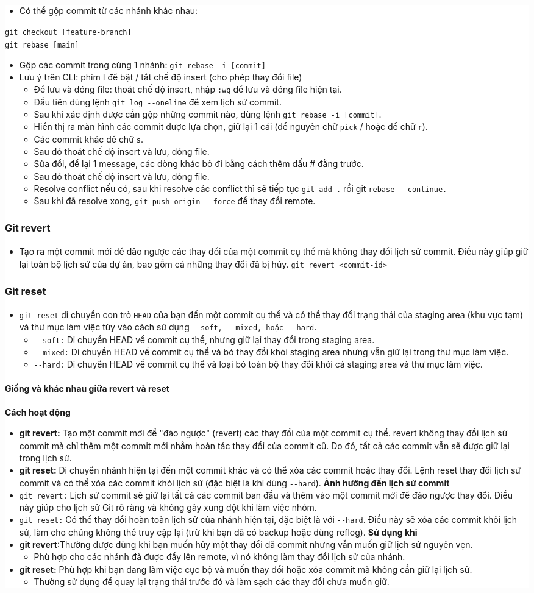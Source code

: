 - Có thể gộp commit từ các nhánh khác nhau:
```git
git checkout [feature-branch]
git rebase [main]
```
- Gộp các commit trong cùng 1 nhánh: `git rebase -i [commit]`
- Lưu ý trên CLI: phím I để bật / tắt chế độ insert (cho phép thay đổi file)
  - Để lưu và đóng file: thoát chế độ insert, nhập `:wq` để lưu và đóng file hiện tại.
  - Đầu tiên dùng lệnh `git log --oneline` để xem lịch sử commit.
  - Sau khi xác định được cần gộp những commit nào, dùng lệnh `git rebase -i [commit]`.
  - Hiển thị ra màn hình các commit được lựa chọn, giữ lại 1 cái (để nguyên chữ `pick` / hoặc để chữ `r`).
  - Các commit khác để chữ `s`.
  - Sau đó thoát chế độ insert và lưu, đóng file.
  - Sửa đổi, để lại 1 message, các dòng khác bỏ đi bằng cách thêm dấu # đằng trước.
  - Sau đó thoát chế độ insert và lưu, đóng file.
  - Resolve conflict nếu có, sau khi resolve các conflict thì sẽ tiếp tục `git add .` rồi git `rebase --continue.`
  - Sau khi đã resolve xong, `git push origin --force` để thay đổi remote.

### Git revert
- Tạo ra một commit mới để đảo ngược các thay đổi của một commit cụ thể mà không thay đổi lịch sử commit. Điều này giúp giữ lại toàn bộ lịch sử của dự án, bao gồm cả những thay đổi đã bị hủy.
`git revert <commit-id>`

### Git reset
- `git reset` di chuyển con trỏ `HEAD` của bạn đến một commit cụ thể và có thể thay đổi trạng thái của staging area (khu vực tạm) và thư mục làm việc tùy vào cách sử dụng `--soft, --mixed, hoặc --hard`.
  - `--soft:` Di chuyển HEAD về commit cụ thể, nhưng giữ lại thay đổi trong staging area.
  - `--mixed:` Di chuyển HEAD về commit cụ thể và bỏ thay đổi khỏi staging area nhưng vẫn giữ lại trong thư mục làm việc.
  - `--hard:` Di chuyển HEAD về commit cụ thể và loại bỏ toàn bộ thay đổi khỏi cả staging area và thư mục làm việc.

#### Giống và khác nhau giữa revert và reset
**Cách hoạt động**
- **git revert:** Tạo một commit mới để "đảo ngược" (revert) các thay đổi của một commit cụ thể. revert không thay đổi lịch sử commit mà chỉ thêm một commit mới nhằm hoàn tác thay đổi của commit cũ. Do đó, tất cả các commit vẫn sẽ được giữ lại trong lịch sử.
- **git reset:** Di chuyển nhánh hiện tại đến một commit khác và có thể xóa các commit hoặc thay đổi. Lệnh reset thay đổi lịch sử commit và có thể xóa các commit khỏi lịch sử (đặc biệt là khi dùng `--hard`).
**Ảnh hưởng đến lịch sử commit**
- `git revert:` Lịch sử commit sẽ giữ lại tất cả các commit ban đầu và thêm vào một commit mới để đảo ngược thay đổi. Điều này giúp cho lịch sử Git rõ ràng và không gây xung đột khi làm việc nhóm.
- `git reset:` Có thể thay đổi hoàn toàn lịch sử của nhánh hiện tại, đặc biệt là với `--hard`. Điều này sẽ xóa các commit khỏi lịch sử, làm cho chúng không thể truy cập lại (trừ khi bạn đã có backup hoặc dùng reflog).
**Sử dụng khi**
- **git revert**:Thường được dùng khi bạn muốn hủy một thay đổi đã commit nhưng vẫn muốn giữ lịch sử nguyên vẹn.
  - Phù hợp cho các nhánh đã được đẩy lên remote, vì nó không làm thay đổi lịch sử của nhánh.
- **git reset:** Phù hợp khi bạn đang làm việc cục bộ và muốn thay đổi hoặc xóa commit mà không cần giữ lại lịch sử.
  - Thường sử dụng để quay lại trạng thái trước đó và làm sạch các thay đổi chưa muốn giữ.
